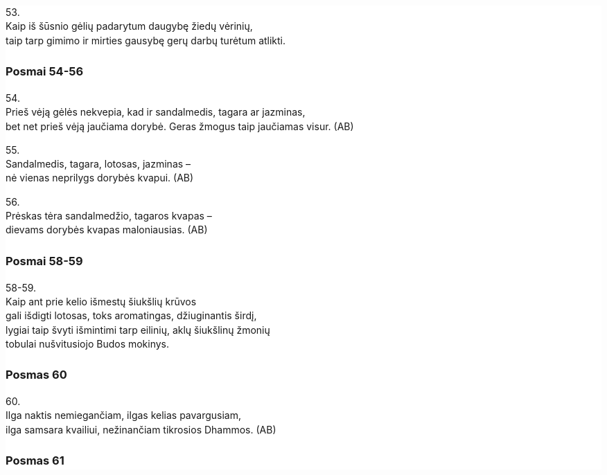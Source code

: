 53.\
Kaip iš šūsnio gėlių padarytum daugybę žiedų vėrinių,\
taip tarp gimimo ir mirties gausybę gerų darbų turėtum atlikti.

### Posmai 54-56

<iframe src="https://www.facebook.com/plugins/video.php?height=314&href=https%3A%2F%2Fwww.facebook.com%2Falokoscentras%2Fvideos%2F200498492608917%2F&show_text=false&width=560&t=0" width="560" height="314" style="border:none;overflow:hidden" scrolling="no" frameborder="0" allowfullscreen="true" allow="autoplay; clipboard-write; encrypted-media; picture-in-picture; web-share" allowFullScreen="true"></iframe>

54.\
Prieš vėją gėlės nekvepia, kad ir sandalmedis, tagara ar jazminas,\
bet net prieš vėją jaučiama dorybė. Geras žmogus taip jaučiamas visur. (AB)

55.\
Sandalmedis, tagara, lotosas, jazminas –\
nė vienas neprilygs dorybės kvapui. (AB)

56.\
Prėskas tėra sandalmedžio, tagaros kvapas –\
dievams dorybės kvapas maloniausias. (AB)

### Posmai 58-59

<iframe src="https://www.facebook.com/plugins/video.php?height=314&href=https%3A%2F%2Fbusiness.facebook.com%2Falokoscentras%2Fvideos%2F756348152747688%2F&show_text=false&width=560&t=0" width="560" height="314" style="border:none;overflow:hidden" scrolling="no" frameborder="0" allowfullscreen="true" allow="autoplay; clipboard-write; encrypted-media; picture-in-picture; web-share" allowFullScreen="true"></iframe>

58-59.\
Kaip ant prie kelio išmestų šiukšlių krūvos\
gali išdigti lotosas, toks aromatingas, džiuginantis širdį,\
lygiai taip švyti išmintimi tarp eilinių, aklų šiukšlinų žmonių\
tobulai nušvitusiojo Budos mokinys.

### Posmas 60

<iframe src="https://www.facebook.com/plugins/video.php?height=314&href=https%3A%2F%2Fwww.facebook.com%2Falokoscentras%2Fvideos%2F4170626203161795%2F&show_text=false&width=560&t=0" width="560" height="314" style="border:none;overflow:hidden" scrolling="no" frameborder="0" allowfullscreen="true" allow="autoplay; clipboard-write; encrypted-media; picture-in-picture; web-share" allowFullScreen="true"></iframe>

60.\
Ilga naktis nemiegančiam, ilgas kelias pavargusiam,\
ilga samsara kvailiui, nežinančiam tikrosios Dhammos. (AB)

### Posmas 61

<iframe src="https://www.facebook.com/plugins/video.php?height=314&href=https%3A%2F%2Fwww.facebook.com%2Falokoscentras%2Fvideos%2F745524837024655%2F&show_text=false&width=560&t=26" width="560" height="314" style="border:none;overflow:hidden" scrolling="no" frameborder="0" allowfullscreen="true" allow="autoplay; clipboard-write; encrypted-media; picture-in-picture; web-share" allowFullScreen="true"></iframe>
